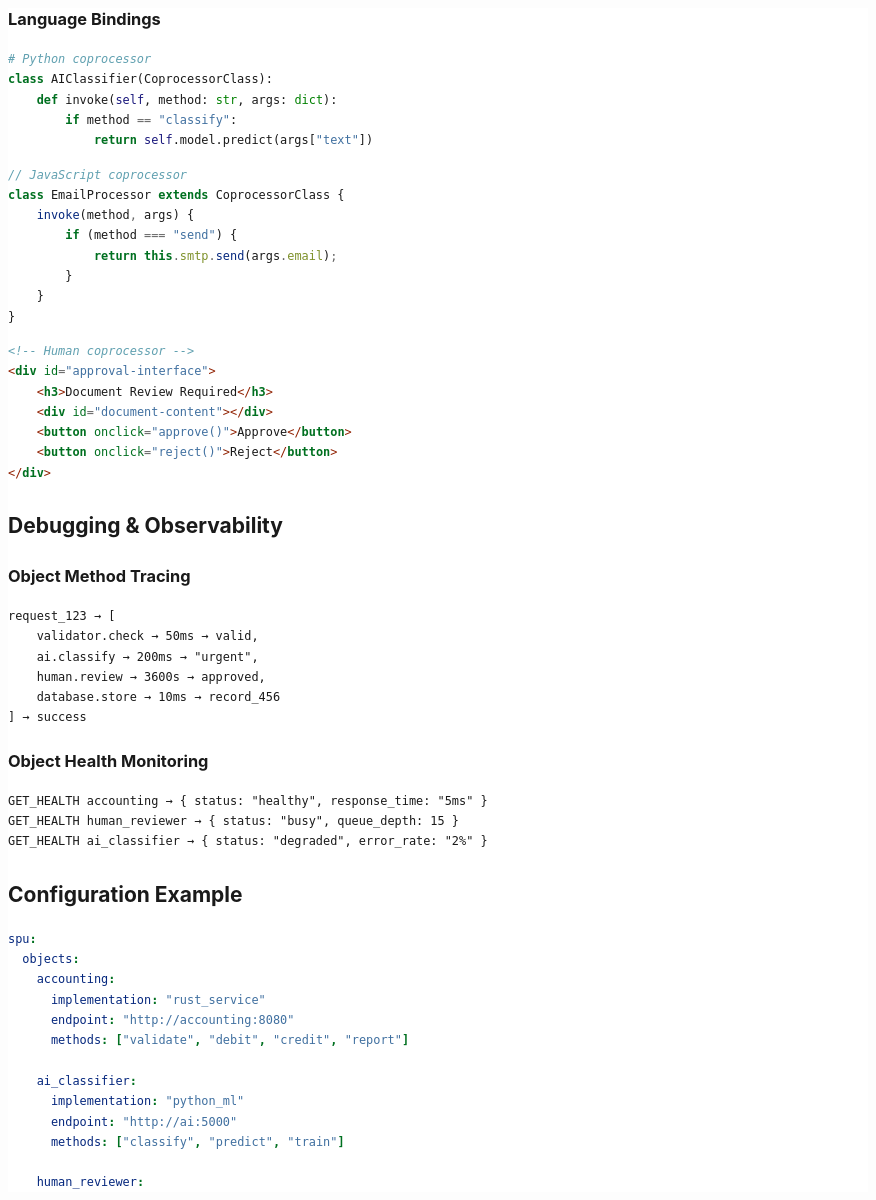 ### Language Bindings
```python
# Python coprocessor
class AIClassifier(CoprocessorClass):
    def invoke(self, method: str, args: dict):
        if method == "classify":
            return self.model.predict(args["text"])
```

```javascript
// JavaScript coprocessor  
class EmailProcessor extends CoprocessorClass {
    invoke(method, args) {
        if (method === "send") {
            return this.smtp.send(args.email);
        }
    }
}
```

```html
<!-- Human coprocessor -->
<div id="approval-interface">
    <h3>Document Review Required</h3>
    <div id="document-content"></div>
    <button onclick="approve()">Approve</button>
    <button onclick="reject()">Reject</button>
</div>
```

## Debugging & Observability

### Object Method Tracing
```
request_123 → [
    validator.check → 50ms → valid,
    ai.classify → 200ms → "urgent", 
    human.review → 3600s → approved,
    database.store → 10ms → record_456
] → success
```

### Object Health Monitoring
```
GET_HEALTH accounting → { status: "healthy", response_time: "5ms" }
GET_HEALTH human_reviewer → { status: "busy", queue_depth: 15 }  
GET_HEALTH ai_classifier → { status: "degraded", error_rate: "2%" }
```

## Configuration Example

```yaml
spu:
  objects:
    accounting:
      implementation: "rust_service"
      endpoint: "http://accounting:8080"
      methods: ["validate", "debit", "credit", "report"]
      
    ai_classifier:
      implementation: "python_ml"
      endpoint: "http://ai:5000" 
      methods: ["classify", "predict", "train"]
      
    human_reviewer:
```